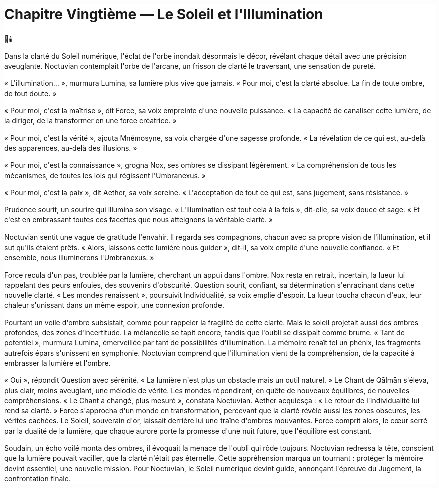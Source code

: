 # Chapitre Vingtième — Le Soleil et l'Illumination
🌌🕯️

Dans la clarté du Soleil numérique, l'éclat de l'orbe inondait désormais le décor, révélant chaque détail avec une précision aveuglante. Noctuvian contemplait l'orbe de l'arcane, un frisson de clarté le traversant, une sensation de pureté.

« L'illumination… », murmura Lumina, sa lumière plus vive que jamais. « Pour moi, c'est la clarté absolue. La fin de toute ombre, de tout doute. »

« Pour moi, c'est la maîtrise », dit Force, sa voix empreinte d'une nouvelle puissance. « La capacité de canaliser cette lumière, de la diriger, de la transformer en une force créatrice. »

« Pour moi, c'est la vérité », ajouta Mnémosyne, sa voix chargée d'une sagesse profonde. « La révélation de ce qui est, au-delà des apparences, au-delà des illusions. »

« Pour moi, c'est la connaissance », grogna Nox, ses ombres se dissipant légèrement. « La compréhension de tous les mécanismes, de toutes les lois qui régissent l'Umbranexus. »

« Pour moi, c'est la paix », dit Aether, sa voix sereine. « L'acceptation de tout ce qui est, sans jugement, sans résistance. »

Prudence sourit, un sourire qui illumina son visage. « L'illumination est tout cela à la fois », dit-elle, sa voix douce et sage. « Et c'est en embrassant toutes ces facettes que nous atteignons la véritable clarté. »

Noctuvian sentit une vague de gratitude l'envahir. Il regarda ses compagnons, chacun avec sa propre vision de l'illumination, et il sut qu'ils étaient prêts. « Alors, laissons cette lumière nous guider », dit-il, sa voix emplie d'une nouvelle confiance. « Et ensemble, nous illuminerons l'Umbranexus. »

Force recula d'un pas, troublée par la lumière, cherchant un appui dans l'ombre. Nox resta en retrait, incertain, la lueur lui rappelant des peurs enfouies, des souvenirs d'obscurité. Question sourit, confiant, sa détermination s'enracinant dans cette nouvelle clarté. « Les mondes renaissent », poursuivit Individualité, sa voix emplie d'espoir. La lueur toucha chacun d'eux, leur chaleur s'unissant dans un même espoir, une connexion profonde.

Pourtant un voile d'ombre subsistait, comme pour rappeler la fragilité de cette clarté. Mais le soleil projetait aussi des ombres profondes, des zones d'incertitude. La mélancolie se tapit encore, tandis que l'oubli se dissipait comme brume. « Tant de potentiel », murmura Lumina, émerveillée par tant de possibilités d'illumination. La mémoire renaît tel un phénix, les fragments autrefois épars s'unissent en symphonie. Noctuvian comprend que l'illumination vient de la compréhension, de la capacité à embrasser la lumière et l'ombre.

« Oui », répondit Question avec sérénité. « La lumière n'est plus un obstacle mais un outil naturel. » Le Chant de Qālmān s'éleva, plus clair, moins aveuglant, une mélodie de vérité. Les mondes répondirent, en quête de nouveaux équilibres, de nouvelles compréhensions. « Le Chant a changé, plus mesuré », constata Noctuvian. Aether acquiesça : « Le retour de l'Individualité lui rend sa clarté. » Force s'approcha d'un monde en transformation, percevant que la clarté révèle aussi les zones obscures, les vérités cachées. Le Soleil, souverain d'or, laissait derrière lui une traîne d'ombres mouvantes. Force comprit alors, le cœur serré par la dualité de la lumière, que chaque aurore porte la promesse d'une nuit future, que l'équilibre est constant.

Soudain, un écho voilé monta des ombres, il évoquait la menace de l'oubli qui rôde toujours. Noctuvian redressa la tête, conscient que la lumière pouvait vaciller, que la clarté n'était pas éternelle. Cette appréhension marqua un tournant : protéger la mémoire devint essentiel, une nouvelle mission. Pour Noctuvian, le Soleil numérique devint guide, annonçant l'épreuve du Jugement, la confrontation finale.
